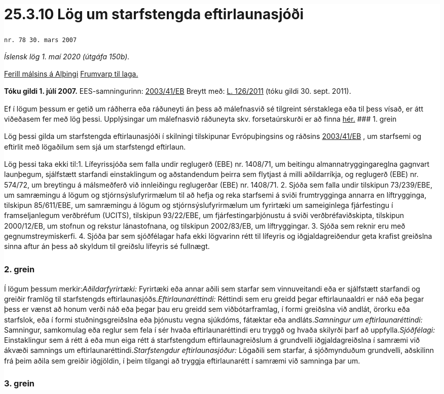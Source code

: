 # 25.3.10 Lög um starfstengda eftirlaunasjóði

`nr. 78 30. mars 2007`

_Íslensk lög 1. maí 2020 (útgáfa 150b)._

[Ferill málsins á Alþingi](https://www.althingi.is/thingstorf/thingmalalistar-eftir-thingum/ferill/?ltg=133&mnr=568)
[Frumvarp til laga.](https://www.althingi.is/altext/133/s/0844.html)

**Tóku gildi 1. júlí 2007.**
EES-samningurinn:
[2003/41/EB](https://althingi.is/lagasafn/pdf/150b/i32003L0041.pdf) Breytt með:
[L. 126/2011](https://althingi.is/altext/stjt/2011.126.html) (tóku gildi 30. sept. 2011).

Ef í lögum þessum er getið um ráðherra eða ráðuneyti án þess að málefnasvið sé tilgreint sérstaklega eða til þess vísað, er átt viðeðasem fer með lög þessi. Upplýsingar um málefnasvið ráðuneyta skv. forsetaúrskurði er að finna [hér.](2018119.md) ### 1. grein



Lög þessi gilda um starfstengda eftirlaunasjóði í skilningi tilskipunar Evrópuþingsins og ráðsins [2003/41/EB](/lagasafn/pdf/150b/i32003L0041.pdf) , um starfsemi og eftirlit með lögaðilum sem sjá um starfstengd eftirlaun.

Lög þessi taka ekki til:1. Lífeyrissjóða sem falla undir reglugerð (EBE) nr. 1408/71, um beitingu almannatryggingareglna gagnvart launþegum, sjálfstætt starfandi einstaklingum og aðstandendum þeirra sem flytjast á milli aðildarríkja, og reglugerð (EBE) nr. 574/72, um breytingu á málsmeðferð við innleiðingu reglugerðar (EBE) nr. 1408/71.
2. Sjóða sem falla undir tilskipun 73/239/EBE, um samræmingu á lögum og stjórnsýslufyrirmælum til að hefja og reka starfsemi á sviði frumtrygginga annarra en líftrygginga, tilskipun 85/611/EBE, um samræmingu á lögum og stjórnsýslufyrirmælum um fyrirtæki um sameiginlega fjárfestingu í framseljanlegum verðbréfum (UCITS), tilskipun 93/22/EBE, um fjárfestingarþjónustu á sviði verðbréfaviðskipta, tilskipun 2000/12/EB, um stofnun og rekstur lánastofnana, og tilskipun 2002/83/EB, um líftryggingar.
3. Sjóða sem reknir eru með gegnumstreymiskerfi.
4. Sjóða þar sem sjóðfélagar hafa ekki lögvarinn rétt til lífeyris og iðgjaldagreiðendur geta krafist greiðslna sinna aftur án þess að skyldum til greiðslu lífeyris sé fullnægt.

### 2. grein



Í lögum þessum merkir:_Aðildarfyrirtæki:_ Fyrirtæki eða annar aðili sem starfar sem vinnuveitandi eða er sjálfstætt starfandi og greiðir framlög til starfstengds eftirlaunasjóðs._Eftirlaunaréttindi:_ Réttindi sem eru greidd þegar eftirlaunaaldri er náð eða þegar þess er vænst að honum verði náð eða þegar þau eru greidd sem viðbótarframlag, í formi greiðslna við andlát, örorku eða starfslok, eða í formi stuðningsgreiðslna eða þjónustu vegna sjúkdóms, fátæktar eða andláts._Samningur um eftirlaunaréttindi:_ Samningur, samkomulag eða reglur sem fela í sér hvaða eftirlaunaréttindi eru tryggð og hvaða skilyrði þarf að uppfylla._Sjóðfélagi:_ Einstaklingur sem á rétt á eða mun eiga rétt á starfstengdum eftirlaunagreiðslum á grundvelli iðgjaldagreiðslna í samræmi við ákvæði samnings um eftirlaunaréttindi._Starfstengdur eftirlaunasjóður:_ Lögaðili sem starfar, á sjóðmynduðum grundvelli, aðskilinn frá þeim aðila sem greiðir iðgjöldin, í þeim tilgangi að tryggja eftirlaunarétt í samræmi við samninga þar um.

### 3. grein
